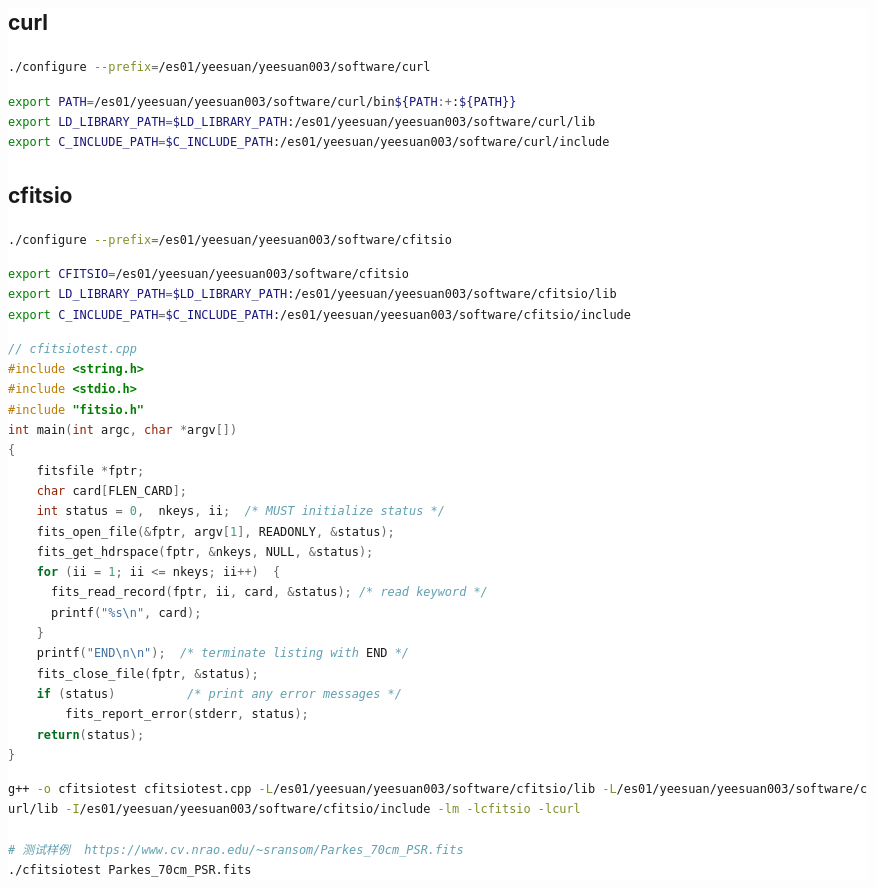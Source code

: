 ##  curl


```sh
./configure --prefix=/es01/yeesuan/yeesuan003/software/curl
```

```sh
export PATH=/es01/yeesuan/yeesuan003/software/curl/bin${PATH:+:${PATH}}
export LD_LIBRARY_PATH=$LD_LIBRARY_PATH:/es01/yeesuan/yeesuan003/software/curl/lib
export C_INCLUDE_PATH=$C_INCLUDE_PATH:/es01/yeesuan/yeesuan003/software/curl/include
```

##  cfitsio

```sh
./configure --prefix=/es01/yeesuan/yeesuan003/software/cfitsio
```


```sh
export CFITSIO=/es01/yeesuan/yeesuan003/software/cfitsio
export LD_LIBRARY_PATH=$LD_LIBRARY_PATH:/es01/yeesuan/yeesuan003/software/cfitsio/lib
export C_INCLUDE_PATH=$C_INCLUDE_PATH:/es01/yeesuan/yeesuan003/software/cfitsio/include
```

```cpp
// cfitsiotest.cpp
#include <string.h>
#include <stdio.h>
#include "fitsio.h"
int main(int argc, char *argv[])
{
    fitsfile *fptr;         
    char card[FLEN_CARD]; 
    int status = 0,  nkeys, ii;  /* MUST initialize status */
    fits_open_file(&fptr, argv[1], READONLY, &status);
    fits_get_hdrspace(fptr, &nkeys, NULL, &status);
    for (ii = 1; ii <= nkeys; ii++)  { 
      fits_read_record(fptr, ii, card, &status); /* read keyword */
      printf("%s\n", card);
    }
    printf("END\n\n");  /* terminate listing with END */
    fits_close_file(fptr, &status);
    if (status)          /* print any error messages */
        fits_report_error(stderr, status);
    return(status);
}
```



```sh
g++ -o cfitsiotest cfitsiotest.cpp -L/es01/yeesuan/yeesuan003/software/cfitsio/lib -L/es01/yeesuan/yeesuan003/software/curl/lib -I/es01/yeesuan/yeesuan003/software/cfitsio/include -lm -lcfitsio -lcurl

# 测试样例  https://www.cv.nrao.edu/~sransom/Parkes_70cm_PSR.fits
./cfitsiotest Parkes_70cm_PSR.fits
```
